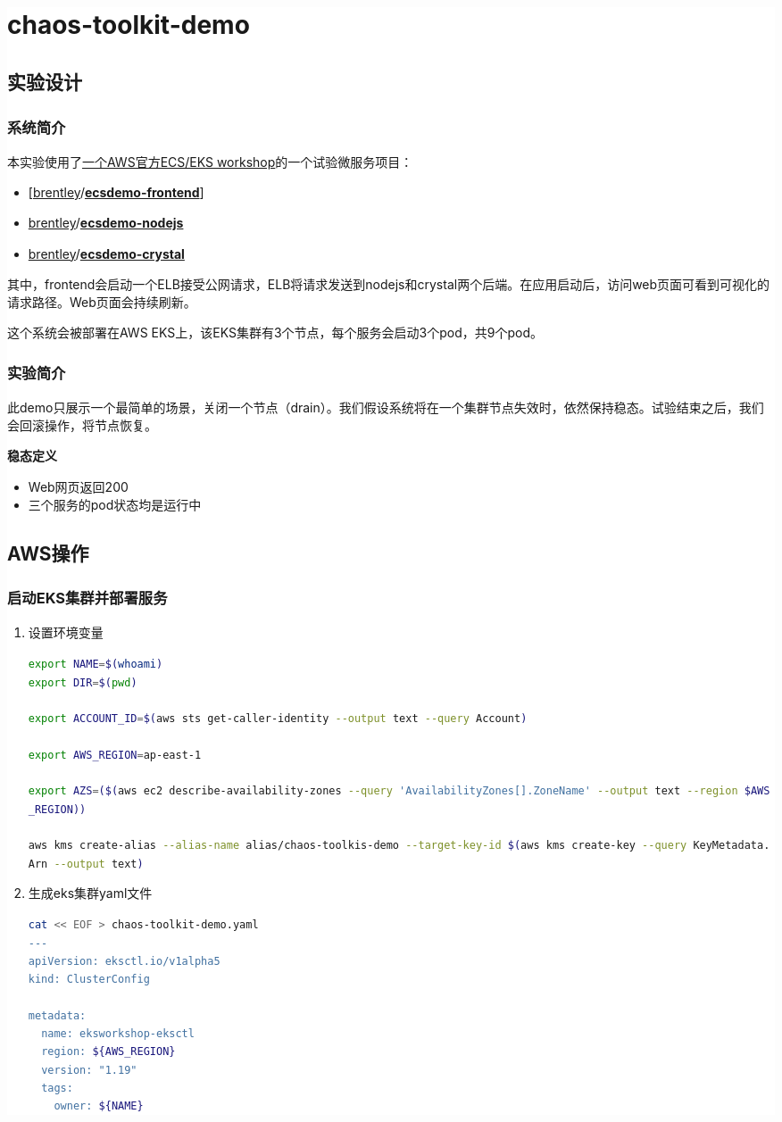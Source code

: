 # chaos-toolkit-demo

## 实验设计

### 系统简介

本实验使用了[一个AWS官方ECS/EKS workshop](https://www.eksworkshop.com/010_introduction/)的一个试验微服务项目：

- [[brentley](https://github.com/brentley)/**[ecsdemo-frontend](https://github.com/brentley/ecsdemo-frontend)**]

- [brentley](https://github.com/brentley)/**[ecsdemo-nodejs](https://github.com/brentley/ecsdemo-nodejs)**

- [brentley](https://github.com/brentley)/**[ecsdemo-crystal](https://github.com/brentley/ecsdemo-crystal)**

其中，frontend会启动一个ELB接受公网请求，ELB将请求发送到nodejs和crystal两个后端。在应用启动后，访问web页面可看到可视化的请求路径。Web页面会持续刷新。

这个系统会被部署在AWS EKS上，该EKS集群有3个节点，每个服务会启动3个pod，共9个pod。

### 实验简介

此demo只展示一个最简单的场景，关闭一个节点（drain）。我们假设系统将在一个集群节点失效时，依然保持稳态。试验结束之后，我们会回滚操作，将节点恢复。

**稳态定义**

- Web网页返回200
- 三个服务的pod状态均是运行中

## AWS操作

### 启动EKS集群并部署服务

1. 设置环境变量

   ```bash
   export NAME=$(whoami)
   export DIR=$(pwd)
   
   export ACCOUNT_ID=$(aws sts get-caller-identity --output text --query Account)
   
   export AWS_REGION=ap-east-1
   
   export AZS=($(aws ec2 describe-availability-zones --query 'AvailabilityZones[].ZoneName' --output text --region $AWS_REGION))
   
   aws kms create-alias --alias-name alias/chaos-toolkis-demo --target-key-id $(aws kms create-key --query KeyMetadata.Arn --output text)
   ```

2. 生成eks集群yaml文件

   ```bash
   cat << EOF > chaos-toolkit-demo.yaml
   ---
   apiVersion: eksctl.io/v1alpha5
   kind: ClusterConfig
   
   metadata:
     name: eksworkshop-eksctl
     region: ${AWS_REGION}
     version: "1.19"
     tags: 
       owner: ${NAME}
   
   ```